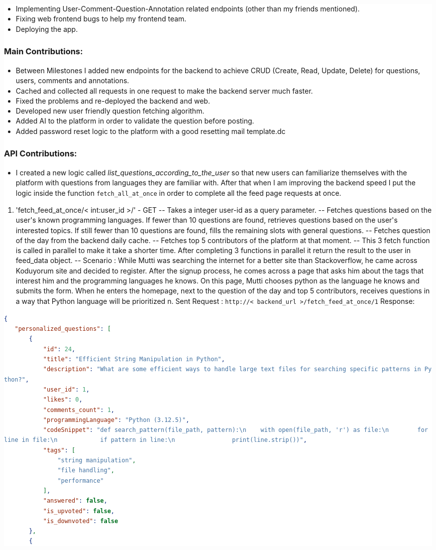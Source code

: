 - Implementing User-Comment-Question-Annotation related endpoints (other than my friends mentioned).
- Fixing web frontend bugs to help my frontend team.
- Deploying the app.

### Main Contributions:
- Between Milestones I added new endpoints for the backend to achieve CRUD (Create, Read, Update, Delete) for questions, users, comments and annotations.
- Cached and collected all requests in one request to make the backend server much faster.
- Fixed the problems and re-deployed the backend and web.
- Developed new user friendly question fetching algorithm.
- Added AI to the platform in order to validate the question before posting.
- Added password reset logic to the platform with a good resetting mail template.dc 

### API Contributions:

- I created a new logic called *list_questions_according_to_the_user* so that new users can familiarize themselves with the platform with questions from languages they are familiar with. After that when I am improving the backend speed I put the logic inside the function `fetch_all_at_once` in order to complete all the feed page requests at once.

1. 'fetch_feed_at_once/< int:user_id >/' - GET
 -- Takes a integer user-id as a query parameter. 
 -- Fetches questions based on the user's known programming languages. If fewer than 10 questions are found, retrieves questions based on the user's interested topics. If still fewer than 10 questions are found, fills the remaining slots with general questions.
 -- Fetches question of the day from the backend daily cache.
 -- Fetches top 5 contributors of the platform at that moment.
 -- This 3 fetch function is called in parallel to make it take a shorter time. After completing 3 functions in parallel it return the result to the user in feed_data object.
 -- Scenario : While Mutti was searching the internet for a better site than Stackoverflow, he came across Koduyorum site and decided to register. After the signup process, he comes across a page that asks him about the tags that interest him and the programming languages he knows. On this page, Mutti chooses python as the language he knows and submits the form. When he enters the homepage, next to the question of the day and top 5 contributors, receives questions in a way that Python language will be prioritized n.
 Sent Request :
   `http://< backend_url >/fetch_feed_at_once/1`
 Response:
 ```json
{
    "personalized_questions": [
        {
            "id": 24,
            "title": "Efficient String Manipulation in Python",
            "description": "What are some efficient ways to handle large text files for searching specific patterns in Python?",
            "user_id": 1,
            "likes": 0,
            "comments_count": 1,
            "programmingLanguage": "Python (3.12.5)",
            "codeSnippet": "def search_pattern(file_path, pattern):\n    with open(file_path, 'r') as file:\n        for line in file:\n            if pattern in line:\n                print(line.strip())",
            "tags": [
                "string manipulation",
                "file handling",
                "performance"
            ],
            "answered": false,
            "is_upvoted": false,
            "is_downvoted": false
        },
        {
 ```